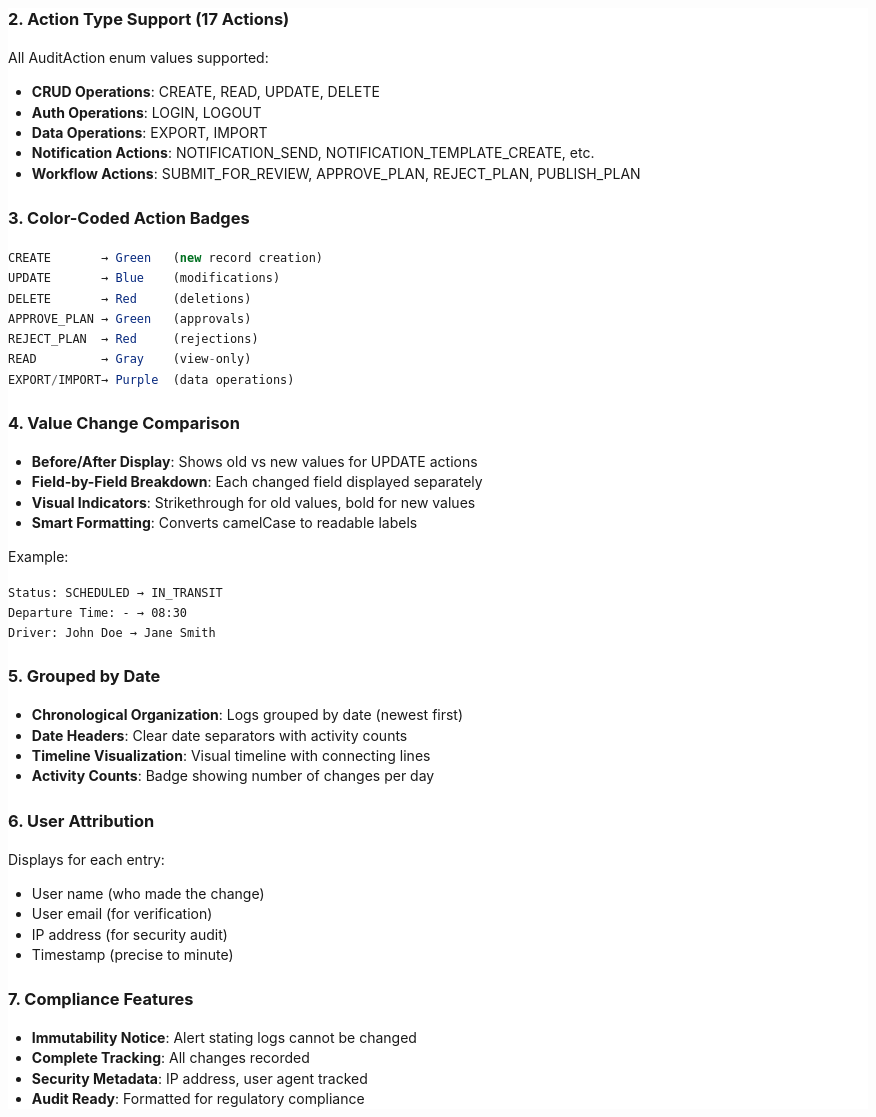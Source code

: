 ### 2. Action Type Support (17 Actions)
All AuditAction enum values supported:
- **CRUD Operations**: CREATE, READ, UPDATE, DELETE
- **Auth Operations**: LOGIN, LOGOUT
- **Data Operations**: EXPORT, IMPORT
- **Notification Actions**: NOTIFICATION_SEND, NOTIFICATION_TEMPLATE_CREATE, etc.
- **Workflow Actions**: SUBMIT_FOR_REVIEW, APPROVE_PLAN, REJECT_PLAN, PUBLISH_PLAN

### 3. Color-Coded Action Badges
```typescript
CREATE       → Green   (new record creation)
UPDATE       → Blue    (modifications)
DELETE       → Red     (deletions)
APPROVE_PLAN → Green   (approvals)
REJECT_PLAN  → Red     (rejections)
READ         → Gray    (view-only)
EXPORT/IMPORT→ Purple  (data operations)
```

### 4. Value Change Comparison
- **Before/After Display**: Shows old vs new values for UPDATE actions
- **Field-by-Field Breakdown**: Each changed field displayed separately
- **Visual Indicators**: Strikethrough for old values, bold for new values
- **Smart Formatting**: Converts camelCase to readable labels

Example:
```
Status: SCHEDULED → IN_TRANSIT
Departure Time: - → 08:30
Driver: John Doe → Jane Smith
```

### 5. Grouped by Date
- **Chronological Organization**: Logs grouped by date (newest first)
- **Date Headers**: Clear date separators with activity counts
- **Timeline Visualization**: Visual timeline with connecting lines
- **Activity Counts**: Badge showing number of changes per day

### 6. User Attribution
Displays for each entry:
- User name (who made the change)
- User email (for verification)
- IP address (for security audit)
- Timestamp (precise to minute)

### 7. Compliance Features
- **Immutability Notice**: Alert stating logs cannot be changed
- **Complete Tracking**: All changes recorded
- **Security Metadata**: IP address, user agent tracked
- **Audit Ready**: Formatted for regulatory compliance
